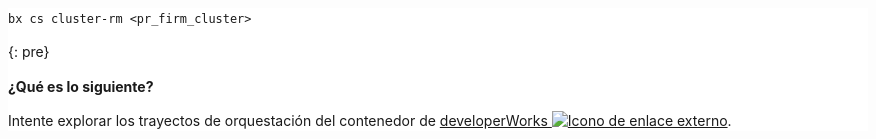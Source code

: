 ```
bx cs cluster-rm <pr_firm_cluster>
```
{: pre}

**¿Qué es lo siguiente?**

Intente explorar los trayectos de orquestación del contenedor de [developerWorks ![Icono de enlace externo](../icons/launch-glyph.svg "Icono de enlace externo")](https://developer.ibm.com/code/journey/category/container-orchestration/).
